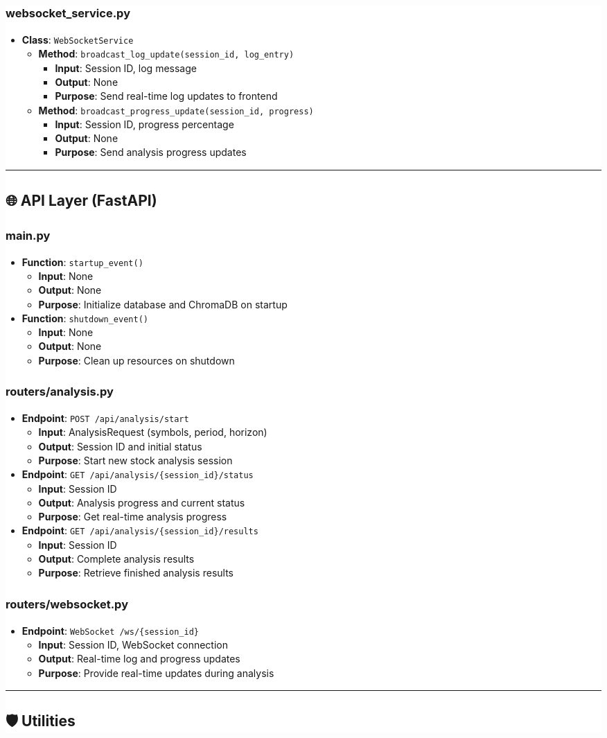 ### **websocket_service.py**
- **Class**: `WebSocketService`
  - **Method**: `broadcast_log_update(session_id, log_entry)`
    - **Input**: Session ID, log message
    - **Output**: None
    - **Purpose**: Send real-time log updates to frontend
  - **Method**: `broadcast_progress_update(session_id, progress)`
    - **Input**: Session ID, progress percentage
    - **Output**: None
    - **Purpose**: Send analysis progress updates

---

## 🌐 API Layer (FastAPI)

### **main.py**
- **Function**: `startup_event()`
  - **Input**: None
  - **Output**: None
  - **Purpose**: Initialize database and ChromaDB on startup
- **Function**: `shutdown_event()`
  - **Input**: None
  - **Output**: None
  - **Purpose**: Clean up resources on shutdown

### **routers/analysis.py**
- **Endpoint**: `POST /api/analysis/start`
  - **Input**: AnalysisRequest (symbols, period, horizon)
  - **Output**: Session ID and initial status
  - **Purpose**: Start new stock analysis session
- **Endpoint**: `GET /api/analysis/{session_id}/status`
  - **Input**: Session ID
  - **Output**: Analysis progress and current status
  - **Purpose**: Get real-time analysis progress
- **Endpoint**: `GET /api/analysis/{session_id}/results`
  - **Input**: Session ID
  - **Output**: Complete analysis results
  - **Purpose**: Retrieve finished analysis results

### **routers/websocket.py**
- **Endpoint**: `WebSocket /ws/{session_id}`
  - **Input**: Session ID, WebSocket connection
  - **Output**: Real-time log and progress updates
  - **Purpose**: Provide real-time updates during analysis

---

## 🛡️ Utilities
